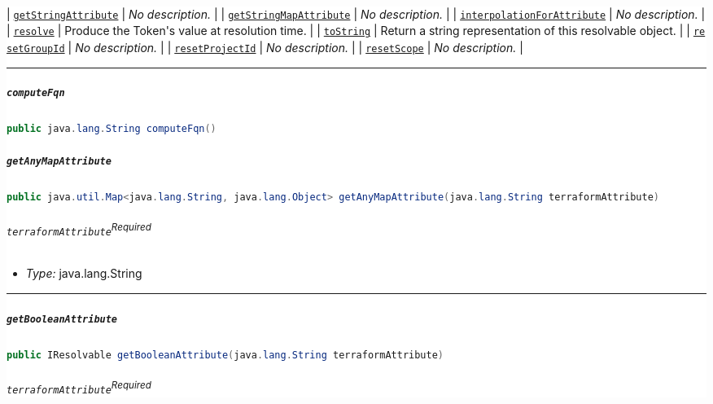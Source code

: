 | <code><a href="#@cdktf/provider-hcp.vaultSecretsSync.VaultSecretsSyncGitlabConfigOutputReference.getStringAttribute">getStringAttribute</a></code> | *No description.* |
| <code><a href="#@cdktf/provider-hcp.vaultSecretsSync.VaultSecretsSyncGitlabConfigOutputReference.getStringMapAttribute">getStringMapAttribute</a></code> | *No description.* |
| <code><a href="#@cdktf/provider-hcp.vaultSecretsSync.VaultSecretsSyncGitlabConfigOutputReference.interpolationForAttribute">interpolationForAttribute</a></code> | *No description.* |
| <code><a href="#@cdktf/provider-hcp.vaultSecretsSync.VaultSecretsSyncGitlabConfigOutputReference.resolve">resolve</a></code> | Produce the Token's value at resolution time. |
| <code><a href="#@cdktf/provider-hcp.vaultSecretsSync.VaultSecretsSyncGitlabConfigOutputReference.toString">toString</a></code> | Return a string representation of this resolvable object. |
| <code><a href="#@cdktf/provider-hcp.vaultSecretsSync.VaultSecretsSyncGitlabConfigOutputReference.resetGroupId">resetGroupId</a></code> | *No description.* |
| <code><a href="#@cdktf/provider-hcp.vaultSecretsSync.VaultSecretsSyncGitlabConfigOutputReference.resetProjectId">resetProjectId</a></code> | *No description.* |
| <code><a href="#@cdktf/provider-hcp.vaultSecretsSync.VaultSecretsSyncGitlabConfigOutputReference.resetScope">resetScope</a></code> | *No description.* |

---

##### `computeFqn` <a name="computeFqn" id="@cdktf/provider-hcp.vaultSecretsSync.VaultSecretsSyncGitlabConfigOutputReference.computeFqn"></a>

```java
public java.lang.String computeFqn()
```

##### `getAnyMapAttribute` <a name="getAnyMapAttribute" id="@cdktf/provider-hcp.vaultSecretsSync.VaultSecretsSyncGitlabConfigOutputReference.getAnyMapAttribute"></a>

```java
public java.util.Map<java.lang.String, java.lang.Object> getAnyMapAttribute(java.lang.String terraformAttribute)
```

###### `terraformAttribute`<sup>Required</sup> <a name="terraformAttribute" id="@cdktf/provider-hcp.vaultSecretsSync.VaultSecretsSyncGitlabConfigOutputReference.getAnyMapAttribute.parameter.terraformAttribute"></a>

- *Type:* java.lang.String

---

##### `getBooleanAttribute` <a name="getBooleanAttribute" id="@cdktf/provider-hcp.vaultSecretsSync.VaultSecretsSyncGitlabConfigOutputReference.getBooleanAttribute"></a>

```java
public IResolvable getBooleanAttribute(java.lang.String terraformAttribute)
```

###### `terraformAttribute`<sup>Required</sup> <a name="terraformAttribute" id="@cdktf/provider-hcp.vaultSecretsSync.VaultSecretsSyncGitlabConfigOutputReference.getBooleanAttribute.parameter.terraformAttribute"></a>
